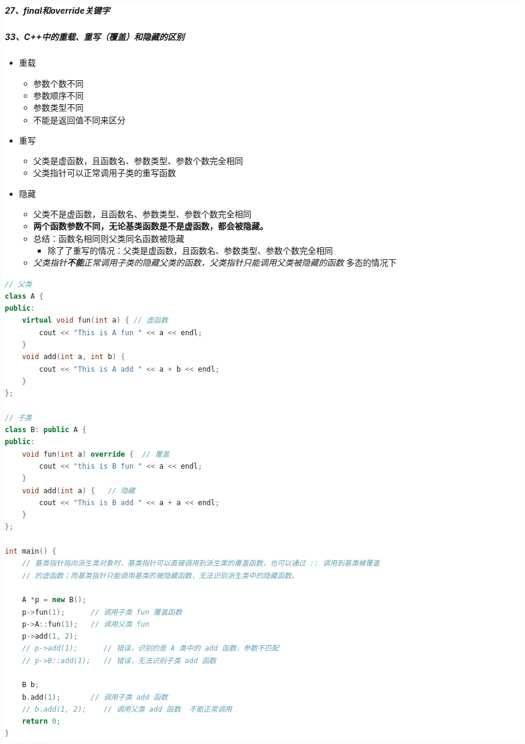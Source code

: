 ##### 27、final和override关键字

##### 33、C++中的重载、重写（覆盖）和隐藏的区别

* 重载
  * 参数个数不同
  * 参数顺序不同
  * 参数类型不同
  * 不能是返回值不同来区分

* 重写
  * 父类是虚函数，且函数名、参数类型、参数个数完全相同
  * 父类指针可以正常调用子类的重写函数
* 隐藏
  * 父类不是虚函数，且函数名、参数类型、参数个数完全相同
  * **两个函数参数不同，无论基类函数是不是虚函数，都会被隐藏。**
  * 总结：函数名相同则父类同名函数被隐藏
    * 除了了重写的情况：父类是虚函数，且函数名、参数类型、参数个数完全相同
  * *父类指针**不能**正常调用子类的隐藏父类的函数，父类指针只能调用父类被隐藏的函数*   多态的情况下

```c++
// 父类
class A {
public:
    virtual void fun(int a) { // 虚函数
        cout << "This is A fun " << a << endl;
    }  
    void add(int a, int b) {
        cout << "This is A add " << a + b << endl;
    }
};

// 子类
class B: public A {
public:
    void fun(int a) override {  // 覆盖
        cout << "this is B fun " << a << endl;
    }
    void add(int a) {   // 隐藏
        cout << "This is B add " << a + a << endl;
    }
};

int main() {
    // 基类指针指向派生类对象时，基类指针可以直接调用到派生类的覆盖函数，也可以通过 :: 调用到基类被覆盖
    // 的虚函数；而基类指针只能调用基类的被隐藏函数，无法识别派生类中的隐藏函数。

    A *p = new B();
    p->fun(1);      // 调用子类 fun 覆盖函数
    p->A::fun(1);   // 调用父类 fun
    p->add(1, 2);
    // p->add(1);      // 错误，识别的是 A 类中的 add 函数，参数不匹配
    // p->B::add(1);   // 错误，无法识别子类 add 函数

    B b;
    b.add(1);       // 调用子类 add 函数
    // b.add(1, 2);    // 调用父类 add 函数  不能正常调用
    return 0;
}
```

